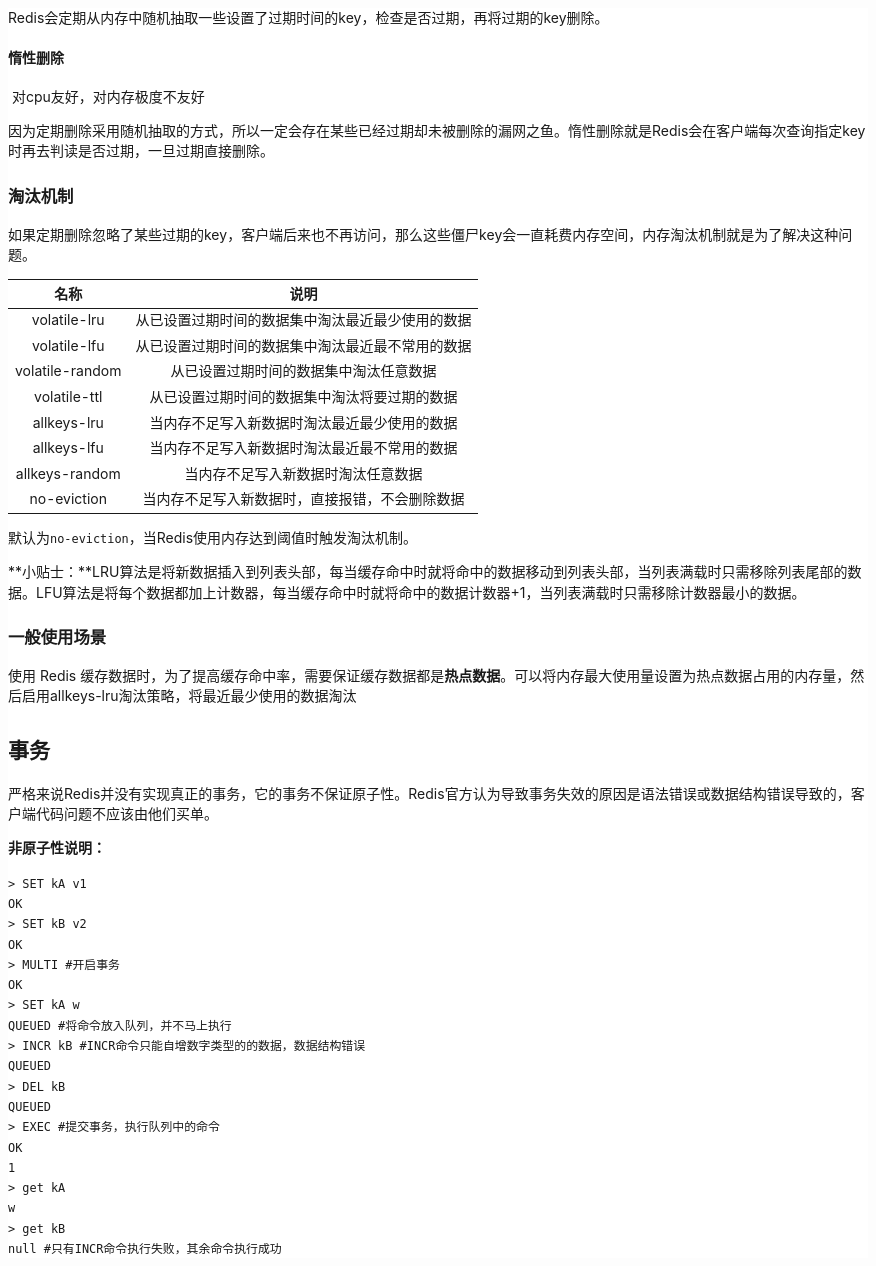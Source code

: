 ​		Redis会定期从内存中随机抽取一些设置了过期时间的key，检查是否过期，再将过期的key删除。

#### 惰性删除

​		对cpu友好，对内存极度不友好

​		因为定期删除采用随机抽取的方式，所以一定会存在某些已经过期却未被删除的漏网之鱼。惰性删除就是Redis会在客户端每次查询指定key时再去判读是否过期，一旦过期直接删除。

### 淘汰机制

​		如果定期删除忽略了某些过期的key，客户端后来也不再访问，那么这些僵尸key会一直耗费内存空间，内存淘汰机制就是为了解决这种问题。

|      名称       |                       说明                       |
| :-------------: | :----------------------------------------------: |
|  volatile-lru   | 从已设置过期时间的数据集中淘汰最近最少使用的数据 |
|  volatile-lfu   | 从已设置过期时间的数据集中淘汰最近最不常用的数据 |
| volatile-random |      从已设置过期时间的数据集中淘汰任意数据      |
|  volatile-ttl   |   从已设置过期时间的数据集中淘汰将要过期的数据   |
|   allkeys-lru   |   当内存不足写入新数据时淘汰最近最少使用的数据   |
|   allkeys-lfu   |   当内存不足写入新数据时淘汰最近最不常用的数据   |
| allkeys-random  |        当内存不足写入新数据时淘汰任意数据        |
|   no-eviction   |  当内存不足写入新数据时，直接报错，不会删除数据  |

默认为`no-eviction`，当Redis使用内存达到阈值时触发淘汰机制。

**小贴士：**LRU算法是将新数据插入到列表头部，每当缓存命中时就将命中的数据移动到列表头部，当列表满载时只需移除列表尾部的数据。LFU算法是将每个数据都加上计数器，每当缓存命中时就将命中的数据计数器+1，当列表满载时只需移除计数器最小的数据。



### 一般使用场景

使用 Redis 缓存数据时，为了提高缓存命中率，需要保证缓存数据都是**热点数据**。可以将内存最大使用量设置为热点数据占用的内存量，然后启用allkeys-lru淘汰策略，将最近最少使用的数据淘汰 



## 事务

​		严格来说Redis并没有实现真正的事务，它的事务不保证原子性。Redis官方认为导致事务失效的原因是语法错误或数据结构错误导致的，客户端代码问题不应该由他们买单。

**非原子性说明：**

```shell
> SET kA v1
OK
> SET kB v2
OK
> MULTI #开启事务
OK
> SET kA w
QUEUED #将命令放入队列，并不马上执行
> INCR kB #INCR命令只能自增数字类型的的数据，数据结构错误
QUEUED
> DEL kB
QUEUED
> EXEC #提交事务，执行队列中的命令
OK
1
> get kA
w
> get kB
null #只有INCR命令执行失败，其余命令执行成功
```